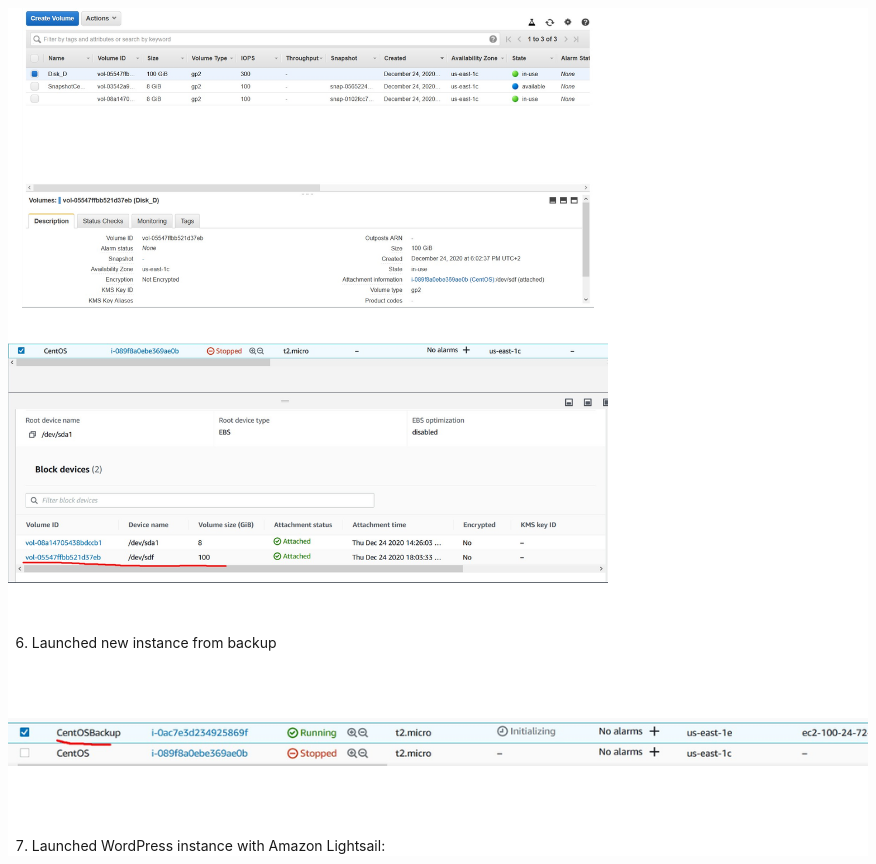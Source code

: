 <img src="screenshots/Screenshot_25.jpg" height="300px" width="600px">

<img src="screenshots/Screenshot_40.jpg" height="300px" width="600px" >

6. Launched new instance from backup

<img src="screenshots/Screenshot_35.jpg" height="150px" width="1100px" >

7. Launched  WordPress instance with Amazon Lightsail:

